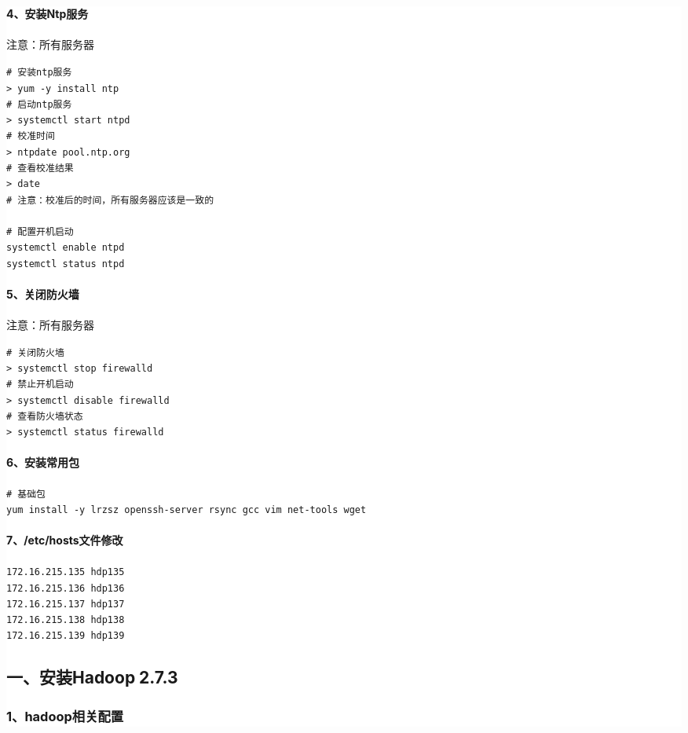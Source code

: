 #### 4、安装Ntp服务

注意：所有服务器

```shell
# 安装ntp服务
> yum -y install ntp
# 启动ntp服务
> systemctl start ntpd
# 校准时间
> ntpdate pool.ntp.org
# 查看校准结果
> date
# 注意：校准后的时间，所有服务器应该是一致的

# 配置开机启动
systemctl enable ntpd
systemctl status ntpd
```

#### 5、关闭防火墙

注意：所有服务器

```shell
# 关闭防火墙
> systemctl stop firewalld
# 禁止开机启动
> systemctl disable firewalld
# 查看防火墙状态
> systemctl status firewalld
```

#### 6、安装常用包

```shell
# 基础包
yum install -y lrzsz openssh-server rsync gcc vim net-tools wget
```

#### 7、/etc/hosts文件修改

```shell
172.16.215.135 hdp135
172.16.215.136 hdp136
172.16.215.137 hdp137
172.16.215.138 hdp138
172.16.215.139 hdp139
```





## 一、安装Hadoop 2.7.3

### 1、hadoop相关配置

